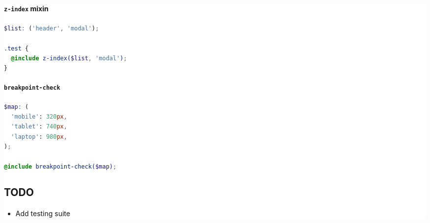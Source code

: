 #### `z-index` mixin
```scss
$list: ('header', 'modal');

.test {
  @include z-index($list, 'modal');
}
```

#### `breakpoint-check`
```scss
$map: (
  'mobile': 320px,
  'tablet': 740px,
  'laptop': 980px,
);

@include breakpoint-check($map);
```

## TODO

* Add testing suite
